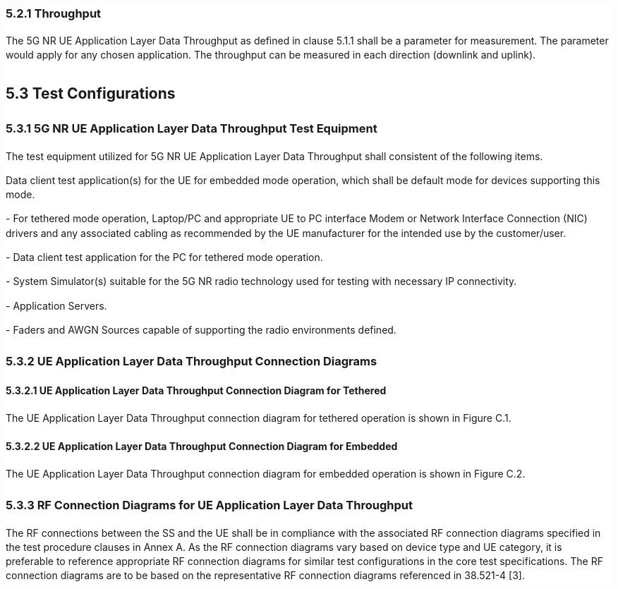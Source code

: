 ### 5.2.1 Throughput

The 5G NR UE Application Layer Data Throughput as defined in clause
5.1.1 shall be a parameter for measurement. The parameter would apply
for any chosen application. The throughput can be measured in each
direction (downlink and uplink).

5.3 Test Configurations
-----------------------

### 5.3.1 5G NR UE Application Layer Data Throughput Test Equipment

The test equipment utilized for 5G NR UE Application Layer Data
Throughput shall consistent of the following items.

Data client test application(s) for the UE for embedded mode operation,
which shall be default mode for devices supporting this mode.

\- For tethered mode operation, Laptop/PC and appropriate UE to PC
interface Modem or Network Interface Connection (NIC) drivers and any
associated cabling as recommended by the UE manufacturer for the
intended use by the customer/user.

\- Data client test application for the PC for tethered mode operation.

\- System Simulator(s) suitable for the 5G NR radio technology used for
testing with necessary IP connectivity.

\- Application Servers.

\- Faders and AWGN Sources capable of supporting the radio environments
defined.

### 5.3.2 UE Application Layer Data Throughput Connection Diagrams

#### 5.3.2.1 UE Application Layer Data Throughput Connection Diagram for Tethered

The UE Application Layer Data Throughput connection diagram for tethered
operation is shown in Figure C.1.

#### 5.3.2.2 UE Application Layer Data Throughput Connection Diagram for Embedded

The UE Application Layer Data Throughput connection diagram for embedded
operation is shown in Figure C.2.

### 5.3.3 RF Connection Diagrams for UE Application Layer Data Throughput

The RF connections between the SS and the UE shall be in compliance with
the associated RF connection diagrams specified in the test procedure
clauses in Annex A. As the RF connection diagrams vary based on device
type and UE category, it is preferable to reference appropriate RF
connection diagrams for similar test configurations in the core test
specifications. The RF connection diagrams are to be based on the
representative RF connection diagrams referenced in 38.521-4 \[3\].
